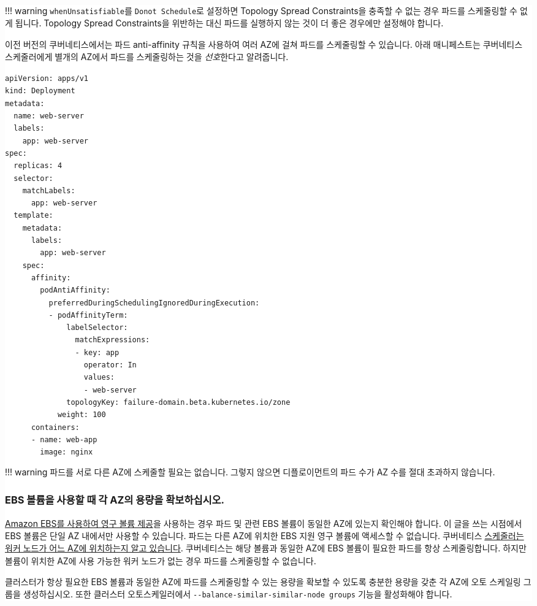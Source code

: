 !!! warning
    `whenUnsatisfiable`를 `Donot Schedule`로 설정하면 Topology Spread Constraints을 충족할 수 없는 경우 파드를 스케줄링할 수 없게 됩니다. Topology Spread Constraints을 위반하는 대신 파드를 실행하지 않는 것이 더 좋은 경우에만 설정해야 합니다.

이전 버전의 쿠버네티스에서는 파드 anti-affinity 규칙을 사용하여 여러 AZ에 걸쳐 파드를 스케줄링할 수 있습니다. 아래 매니페스트는 쿠버네티스 스케줄러에게 별개의 AZ에서 파드를 스케줄링하는 것을 *선호*한다고 알려줍니다. 

```
apiVersion: apps/v1
kind: Deployment
metadata:
  name: web-server
  labels:
    app: web-server
spec:
  replicas: 4
  selector:
    matchLabels:
      app: web-server
  template:
    metadata:
      labels:
        app: web-server
    spec:
      affinity:
        podAntiAffinity:
          preferredDuringSchedulingIgnoredDuringExecution:
          - podAffinityTerm:
              labelSelector:
                matchExpressions:
                - key: app
                  operator: In
                  values:
                  - web-server
              topologyKey: failure-domain.beta.kubernetes.io/zone
            weight: 100
      containers:
      - name: web-app
        image: nginx
```

!!! warning 
    파드를 서로 다른 AZ에 스케줄할 필요는 없습니다. 그렇지 않으면 디플로이먼트의 파드 수가 AZ 수를 절대 초과하지 않습니다. 

### EBS 볼륨을 사용할 때 각 AZ의 용량을 확보하십시오.

[Amazon EBS를 사용하여 영구 볼륨 제공](https://docs.aws.amazon.com/eks/latest/userguide/ebs-csi.html)을 사용하는 경우 파드 및 관련 EBS 볼륨이 동일한 AZ에 있는지 확인해야 합니다. 이 글을 쓰는 시점에서 EBS 볼륨은 단일 AZ 내에서만 사용할 수 있습니다. 파드는 다른 AZ에 위치한 EBS 지원 영구 볼륨에 액세스할 수 없습니다. 쿠버네티스 [스케줄러는 워커 노드가 어느 AZ에 위치하는지 알고 있습니다](https://kubernetes.io/docs/reference/kubernetes-api/labels-annotations-taints/#topologykubernetesiozone). 쿠버네티스는 해당 볼륨과 동일한 AZ에 EBS 볼륨이 필요한 파드를 항상 스케줄링합니다. 하지만 볼륨이 위치한 AZ에 사용 가능한 워커 노드가 없는 경우 파드를 스케줄링할 수 없습니다. 

클러스터가 항상 필요한 EBS 볼륨과 동일한 AZ에 파드를 스케줄링할 수 있는 용량을 확보할 수 있도록 충분한 용량을 갖춘 각 AZ에 오토 스케일링 그룹을 생성하십시오. 또한 클러스터 오토스케일러에서 `--balance-similar-similar-node groups` 기능을 활성화해야 합니다.
